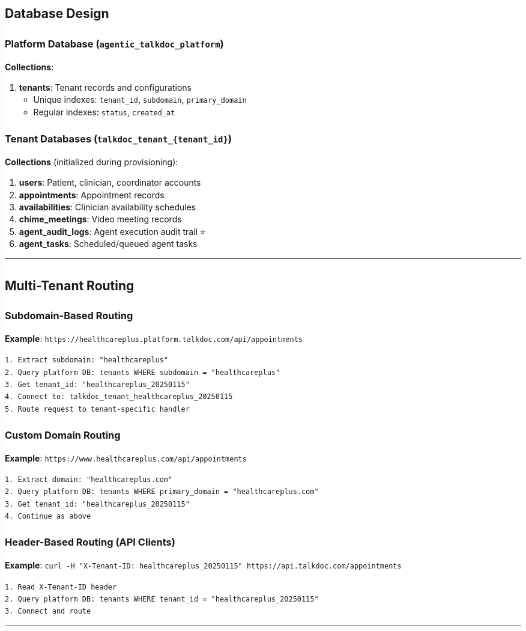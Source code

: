 ## Database Design

### Platform Database (`agentic_talkdoc_platform`)

**Collections**:
1. **tenants**: Tenant records and configurations
   - Unique indexes: `tenant_id`, `subdomain`, `primary_domain`
   - Regular indexes: `status`, `created_at`

### Tenant Databases (`talkdoc_tenant_{tenant_id}`)

**Collections** (initialized during provisioning):
1. **users**: Patient, clinician, coordinator accounts
2. **appointments**: Appointment records
3. **availabilities**: Clinician availability schedules
4. **chime_meetings**: Video meeting records
5. **agent_audit_logs**: Agent execution audit trail ⭐
6. **agent_tasks**: Scheduled/queued agent tasks

---

## Multi-Tenant Routing

### Subdomain-Based Routing

**Example**: `https://healthcareplus.platform.talkdoc.com/api/appointments`

```
1. Extract subdomain: "healthcareplus"
2. Query platform DB: tenants WHERE subdomain = "healthcareplus"
3. Get tenant_id: "healthcareplus_20250115"
4. Connect to: talkdoc_tenant_healthcareplus_20250115
5. Route request to tenant-specific handler
```

### Custom Domain Routing

**Example**: `https://www.healthcareplus.com/api/appointments`

```
1. Extract domain: "healthcareplus.com"
2. Query platform DB: tenants WHERE primary_domain = "healthcareplus.com"
3. Get tenant_id: "healthcareplus_20250115"
4. Continue as above
```

### Header-Based Routing (API Clients)

**Example**: `curl -H "X-Tenant-ID: healthcareplus_20250115" https://api.talkdoc.com/appointments`

```
1. Read X-Tenant-ID header
2. Query platform DB: tenants WHERE tenant_id = "healthcareplus_20250115"
3. Connect and route
```

---